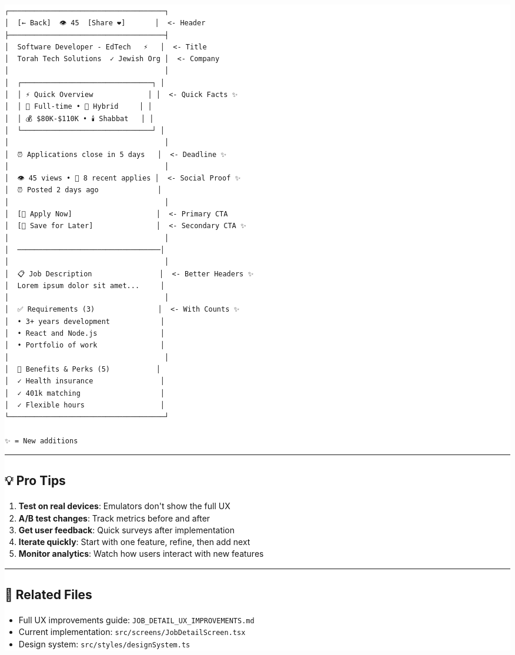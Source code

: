 ```
┌─────────────────────────────────────┐
│  [← Back]  👁️ 45  [Share ❤️]       │  <- Header
├─────────────────────────────────────┤
│  Software Developer - EdTech   ⚡   │  <- Title
│  Torah Tech Solutions  ✓ Jewish Org │  <- Company
│                                     │
│  ┌───────────────────────────────┐ │
│  │ ⚡ Quick Overview             │ │  <- Quick Facts ✨
│  │ 💼 Full-time • 📍 Hybrid     │ │
│  │ 💰 $80K-$110K • 🕯️ Shabbat   │ │
│  └───────────────────────────────┘ │
│                                     │
│  ⏰ Applications close in 5 days   │  <- Deadline ✨
│                                     │
│  👁️ 45 views • 📱 8 recent applies │  <- Social Proof ✨
│  ⏰ Posted 2 days ago              │
│                                     │
│  [🚀 Apply Now]                    │  <- Primary CTA
│  [🔖 Save for Later]               │  <- Secondary CTA ✨
│                                     │
│  ──────────────────────────────────│
│                                     │
│  📋 Job Description                │  <- Better Headers ✨
│  Lorem ipsum dolor sit amet...     │
│                                     │
│  ✅ Requirements (3)               │  <- With Counts ✨
│  • 3+ years development            │
│  • React and Node.js               │
│  • Portfolio of work               │
│                                     │
│  🎁 Benefits & Perks (5)           │
│  ✓ Health insurance                │
│  ✓ 401k matching                   │
│  ✓ Flexible hours                  │
└─────────────────────────────────────┘

✨ = New additions
```

---

## 💡 Pro Tips

1. **Test on real devices**: Emulators don't show the full UX
2. **A/B test changes**: Track metrics before and after
3. **Get user feedback**: Quick surveys after implementation
4. **Iterate quickly**: Start with one feature, refine, then add next
5. **Monitor analytics**: Watch how users interact with new features

---

## 🔗 Related Files

- Full UX improvements guide: `JOB_DETAIL_UX_IMPROVEMENTS.md`
- Current implementation: `src/screens/JobDetailScreen.tsx`
- Design system: `src/styles/designSystem.ts`


